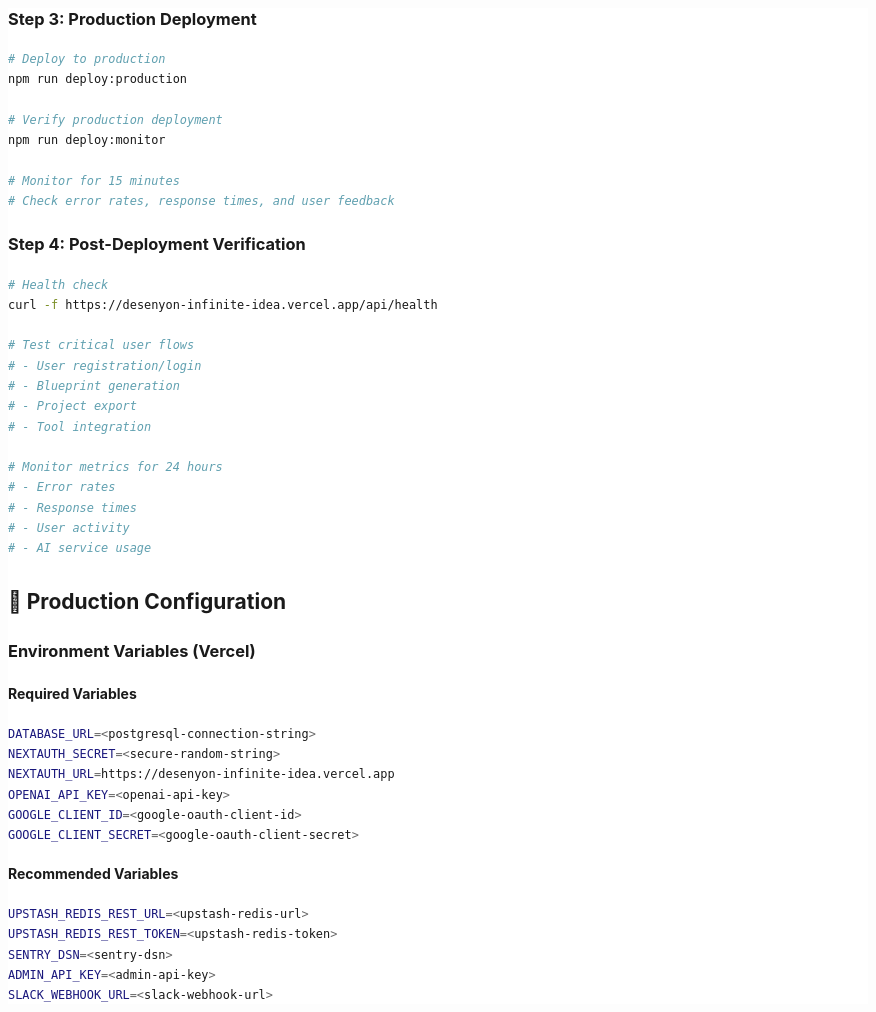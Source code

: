 ### Step 3: Production Deployment
```bash
# Deploy to production
npm run deploy:production

# Verify production deployment
npm run deploy:monitor

# Monitor for 15 minutes
# Check error rates, response times, and user feedback
```

### Step 4: Post-Deployment Verification
```bash
# Health check
curl -f https://desenyon-infinite-idea.vercel.app/api/health

# Test critical user flows
# - User registration/login
# - Blueprint generation
# - Project export
# - Tool integration

# Monitor metrics for 24 hours
# - Error rates
# - Response times
# - User activity
# - AI service usage
```

## 🔧 Production Configuration

### Environment Variables (Vercel)

#### Required Variables
```bash
DATABASE_URL=<postgresql-connection-string>
NEXTAUTH_SECRET=<secure-random-string>
NEXTAUTH_URL=https://desenyon-infinite-idea.vercel.app
OPENAI_API_KEY=<openai-api-key>
GOOGLE_CLIENT_ID=<google-oauth-client-id>
GOOGLE_CLIENT_SECRET=<google-oauth-client-secret>
```

#### Recommended Variables
```bash
UPSTASH_REDIS_REST_URL=<upstash-redis-url>
UPSTASH_REDIS_REST_TOKEN=<upstash-redis-token>
SENTRY_DSN=<sentry-dsn>
ADMIN_API_KEY=<admin-api-key>
SLACK_WEBHOOK_URL=<slack-webhook-url>
```
